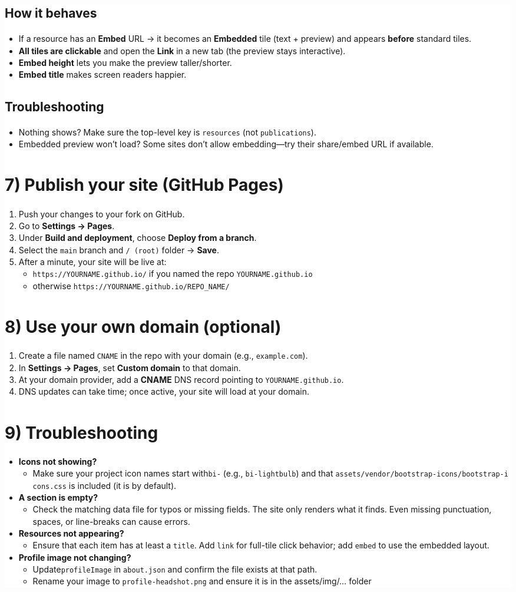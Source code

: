 
## **How it behaves**

* If a resource has an **Embed** URL → it becomes an **Embedded** tile (text + preview) and appears **before** standard tiles.
* **All tiles are clickable** and open the **Link** in a new tab (the preview stays interactive).
* **Embed height** lets you make the preview taller/shorter.
* **Embed title** makes screen readers happier.


## **Troubleshooting**

* Nothing shows? Make sure the top-level key is `resources` (not `publications`).
* Embedded preview won’t load? Some sites don’t allow embedding—try their share/embed URL if available.

# 7) Publish your site (GitHub Pages)





















1. Push your changes to your fork on GitHub.
2. Go to **Settings → Pages**.
3. Under **Build and deployment**, choose **Deploy from a branch**.
4. Select the `main` branch and `/ (root)` folder → **Save**.
5. After a minute, your site will be live at:
   * `https://YOURNAME.github.io/` if you named the repo `YOURNAME.github.io`
   * otherwise `https://YOURNAME.github.io/REPO_NAME/`

# 8) Use your own domain (optional)


1. Create a file named `CNAME` in the repo with your domain (e.g., `example.com`).
2. In **Settings → Pages**, set **Custom domain** to that domain.
3. At your domain provider, add a **CNAME** DNS record pointing to `YOURNAME.github.io`.
4. DNS updates can take time; once active, your site will load at your domain.

# 9) Troubleshooting

* **Icons not showing?**
  * Make sure your project icon names start with`bi-` (e.g., `bi-lightbulb`) and that `assets/vendor/bootstrap-icons/bootstrap-icons.css` is included (it is by default).
* **A section is empty?**
  * Check the matching data file for typos or missing fields. The site only renders what it finds. Even missing punctuation, spaces, or line-breaks can cause errors.
* **Resources not appearing?**
  * Ensure that each item has at least a `title`. Add `link` for full-tile click behavior; add `embed` to use the embedded layout.
* **Profile image not changing?**
  * Update`profileImage` in `about.json` and confirm the file exists at that path.
  * Rename your image to `profile-headshot.png` and ensure it is in the assets/img/… folder


